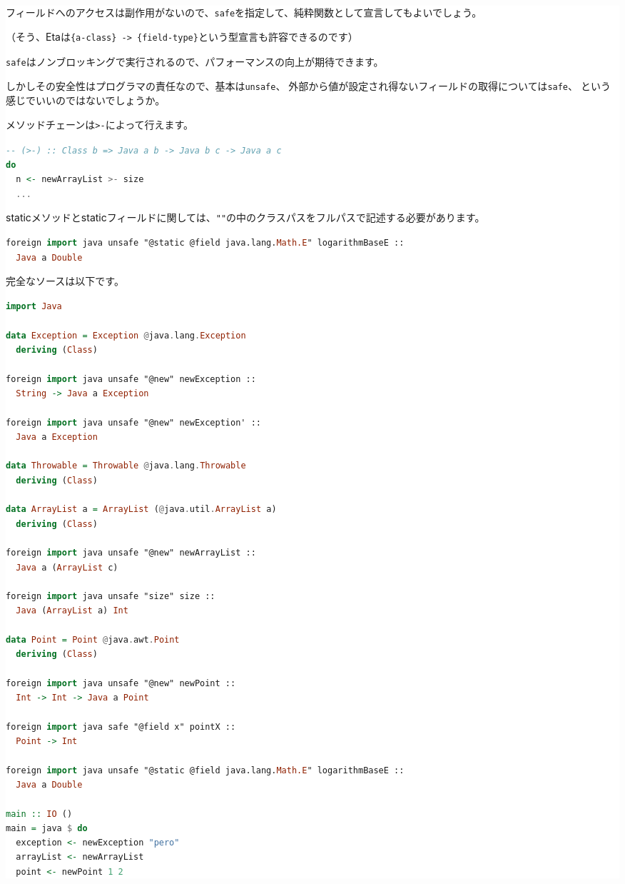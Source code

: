 フィールドへのアクセスは副作用がないので、`safe`を指定して、純粋関数として宣言してもよいでしょう。

（そう、Etaは`{a-class} -> {field-type}`という型宣言も許容できるのです）

`safe`はノンブロッキングで実行されるので、パフォーマンスの向上が期待できます。

しかしその安全性はプログラマの責任なので、基本は`unsafe`、
外部から値が設定され得ないフィールドの取得については`safe`、
という感じでいいのではないでしょうか。

メソッドチェーンは`>-`によって行えます。

```haskell
-- (>-) :: Class b => Java a b -> Java b c -> Java a c
do
  n <- newArrayList >- size
  ...
```

staticメソッドとstaticフィールドに関しては、`""`の中のクラスパスをフルパスで記述する必要があります。

```haskell
foreign import java unsafe "@static @field java.lang.Math.E" logarithmBaseE ::
  Java a Double
```

完全なソースは以下です。

```haskell
import Java

data Exception = Exception @java.lang.Exception
  deriving (Class)

foreign import java unsafe "@new" newException ::
  String -> Java a Exception

foreign import java unsafe "@new" newException' ::
  Java a Exception

data Throwable = Throwable @java.lang.Throwable
  deriving (Class)

data ArrayList a = ArrayList (@java.util.ArrayList a)
  deriving (Class)

foreign import java unsafe "@new" newArrayList ::
  Java a (ArrayList c)

foreign import java unsafe "size" size ::
  Java (ArrayList a) Int

data Point = Point @java.awt.Point
  deriving (Class)

foreign import java unsafe "@new" newPoint ::
  Int -> Int -> Java a Point

foreign import java safe "@field x" pointX ::
  Point -> Int

foreign import java unsafe "@static @field java.lang.Math.E" logarithmBaseE ::
  Java a Double

main :: IO ()
main = java $ do
  exception <- newException "pero"
  arrayList <- newArrayList
  point <- newPoint 1 2
```